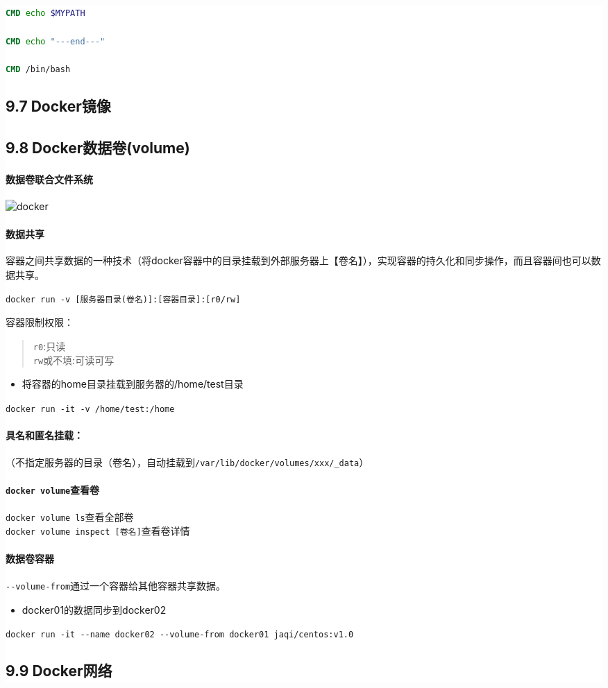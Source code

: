 ``` DockerFile
CMD echo $MYPATH

CMD echo "---end---"

CMD /bin/bash
```

## 9.7 Docker镜像

## 9.8 Docker数据卷(volume)
#### 数据卷联合文件系统
![docker](/docker-volume.jpg)


#### 数据共享
容器之间共享数据的一种技术（将docker容器中的目录挂载到外部服务器上【卷名】），实现容器的持久化和同步操作，而且容器间也可以数据共享。    

`docker run -v [服务器目录(卷名)]:[容器目录]:[r0/rw]`

容器限制权限：
> `r0`:只读   
> `rw`或不填:可读可写

* 将容器的home目录挂载到服务器的/home/test目录
```
docker run -it -v /home/test:/home
```
#### 具名和匿名挂载：    
（不指定服务器的目录（卷名），自动挂载到`/var/lib/docker/volumes/xxx/_data`）

#### `docker volume`查看卷
`docker volume ls`查看全部卷    
`docker volume inspect [卷名]`查看卷详情

#### 数据卷容器
`--volume-from`通过一个容器给其他容器共享数据。

* docker01的数据同步到docker02
```
docker run -it --name docker02 --volume-from docker01 jaqi/centos:v1.0
```

## 9.9 Docker网络
